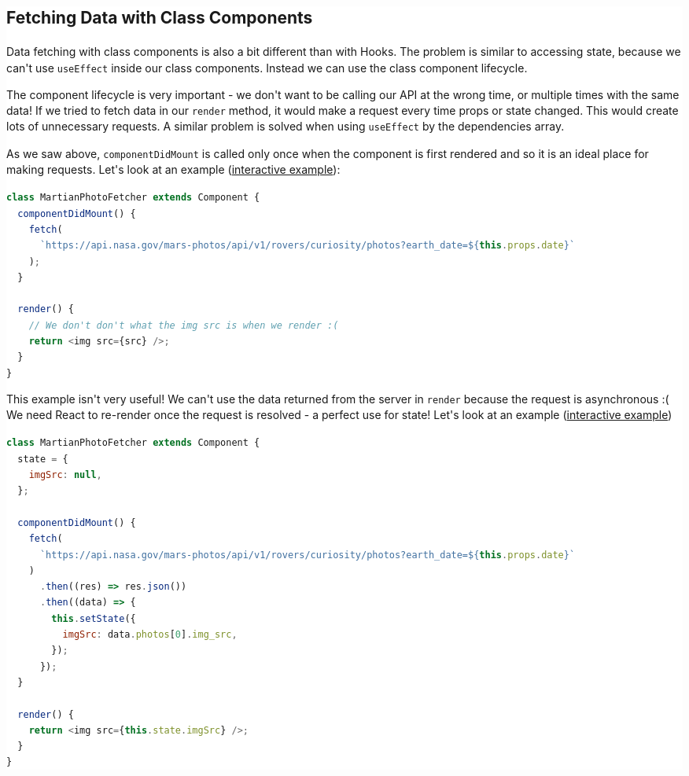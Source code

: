 ## Fetching Data with Class Components

Data fetching with class components is also a bit different than with Hooks. The problem is similar to accessing state, because we can't use `useEffect` inside our class components. Instead we can use the class component lifecycle.

The component lifecycle is very important - we don't want to be calling our API at the wrong time, or multiple times with the same data! If we tried to fetch data in our `render` method, it would make a request every time props or state changed. This would create lots of unnecessary requests. A similar problem is solved when using `useEffect` by the dependencies array.

As we saw above, `componentDidMount` is called only once when the component is first rendered and so it is an ideal place for making requests. Let's look at an example ([interactive example](https://codesandbox.io/s/data-fetching-problem-with-class-components-4rkovwq0kw?file=/src/MartianPhotoFetcher.js)):

```js
class MartianPhotoFetcher extends Component {
  componentDidMount() {
    fetch(
      `https://api.nasa.gov/mars-photos/api/v1/rovers/curiosity/photos?earth_date=${this.props.date}`
    );
  }

  render() {
    // We don't don't what the img src is when we render :(
    return <img src={src} />;
  }
}
```

This example isn't very useful! We can't use the data returned from the server in `render` because the request is asynchronous :( We need React to re-render once the request is resolved - a perfect use for state! Let's look at an example ([interactive example](https://codesandbox.io/s/data-fetching-with-setstate-in-class-components-5kk53yx6ll?file=/src/MartianPhotoFetcher.js))

```js
class MartianPhotoFetcher extends Component {
  state = {
    imgSrc: null,
  };

  componentDidMount() {
    fetch(
      `https://api.nasa.gov/mars-photos/api/v1/rovers/curiosity/photos?earth_date=${this.props.date}`
    )
      .then((res) => res.json())
      .then((data) => {
        this.setState({
          imgSrc: data.photos[0].img_src,
        });
      });
  }

  render() {
    return <img src={this.state.imgSrc} />;
  }
}
```
